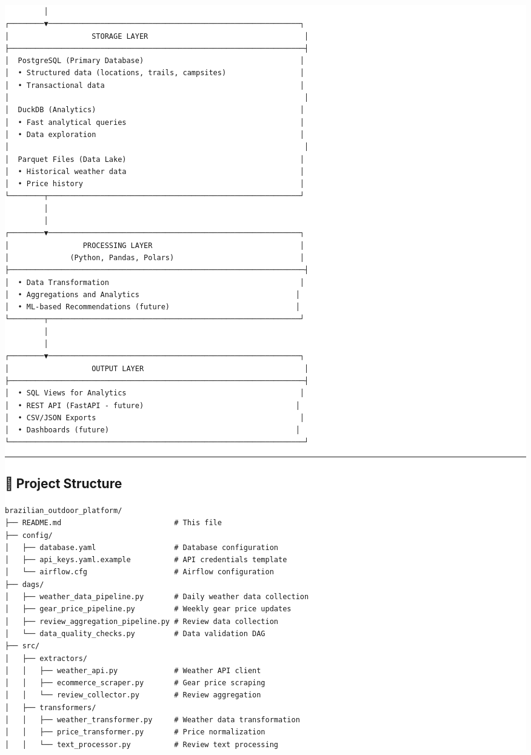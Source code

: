 ```
         │
┌────────▼──────────────────────────────────────────────────────────┐
│                   STORAGE LAYER                                    │
├────────────────────────────────────────────────────────────────────┤
│  PostgreSQL (Primary Database)                                    │
│  • Structured data (locations, trails, campsites)                 │
│  • Transactional data                                             │
│                                                                    │
│  DuckDB (Analytics)                                               │
│  • Fast analytical queries                                        │
│  • Data exploration                                               │
│                                                                    │
│  Parquet Files (Data Lake)                                        │
│  • Historical weather data                                        │
│  • Price history                                                  │
└────────┬──────────────────────────────────────────────────────────┘
         │
         │
┌────────▼──────────────────────────────────────────────────────────┐
│                 PROCESSING LAYER                                  │
│              (Python, Pandas, Polars)                             │
├────────────────────────────────────────────────────────────────────┤
│  • Data Transformation                                            │
│  • Aggregations and Analytics                                    │
│  • ML-based Recommendations (future)                             │
└────────┬──────────────────────────────────────────────────────────┘
         │
         │
┌────────▼──────────────────────────────────────────────────────────┐
│                   OUTPUT LAYER                                     │
├────────────────────────────────────────────────────────────────────┤
│  • SQL Views for Analytics                                        │
│  • REST API (FastAPI - future)                                   │
│  • CSV/JSON Exports                                               │
│  • Dashboards (future)                                           │
└────────────────────────────────────────────────────────────────────┘
```

---

## 📁 **Project Structure**

```
brazilian_outdoor_platform/
├── README.md                          # This file
├── config/
│   ├── database.yaml                  # Database configuration
│   ├── api_keys.yaml.example          # API credentials template
│   └── airflow.cfg                    # Airflow configuration
├── dags/
│   ├── weather_data_pipeline.py       # Daily weather data collection
│   ├── gear_price_pipeline.py         # Weekly gear price updates
│   ├── review_aggregation_pipeline.py # Review data collection
│   └── data_quality_checks.py         # Data validation DAG
├── src/
│   ├── extractors/
│   │   ├── weather_api.py             # Weather API client
│   │   ├── ecommerce_scraper.py       # Gear price scraping
│   │   └── review_collector.py        # Review aggregation
│   ├── transformers/
│   │   ├── weather_transformer.py     # Weather data transformation
│   │   ├── price_transformer.py       # Price normalization
│   │   └── text_processor.py          # Review text processing
```